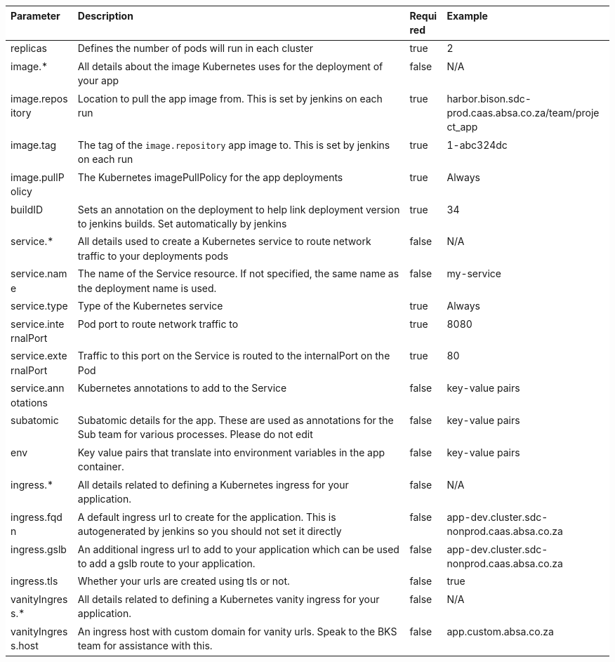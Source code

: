 | Parameter                     | Description                                                                                                             | Required | Example                                                                                           |
| :-------------                | :-------------                                                                                                          | :-----   | :------                                                                                           |
| replicas                      | Defines the number of pods will run in each cluster                                                                     | true     | 2                                                                                                 |
| image.*                       | All details about the image Kubernetes uses for the deployment of your app                                              | false    | N/A                                                                                               |
| image.repository              | Location to pull the app image from. This is set by jenkins on each run                                                 | true     | harbor.bison.sdc-prod.caas.absa.co.za/team/project_app                                            |
| image.tag                     | The tag of the `image.repository` app image to. This is set by jenkins on each run                                      | true     | 1-abc324dc                                                                                        |
| image.pullPolicy              | The Kubernetes imagePullPolicy for the app deployments                                                                  | true     | Always                                                                                            |
| buildID                       | Sets an annotation on the deployment to help link deployment version to jenkins builds. Set automatically by jenkins    | true     | 34                                                                                                |
| service.*                     | All details used to create a Kubernetes service to route network traffic to your deployments pods                       | false    | N/A                                                                                               |
| service.name                  | The name of the Service resource. If not specified, the same name as the deployment name is used.                       | false    | my-service                                                                                        |
| service.type                  | Type of the Kubernetes service                                                                                          | true     | Always                                                                                            |
| service.internalPort          | Pod port to route network traffic to                                                                                    | true     | 8080                                                                                              |
| service.externalPort          | Traffic to this port on the Service is routed to the internalPort on the Pod                                            | true     | 80                                                                                                |
| service.annotations           | Kubernetes annotations to add to the Service                                                                            | false    | key-value pairs                                                                                   |
| subatomic                     | Subatomic details for the app. These are used as annotations for the Sub team for various processes. Please do not edit | false    | key-value pairs                                                                                   |
| env                           | Key value pairs that translate into environment variables in the app container.                                         | false    | key-value pairs                                                                                   |
| ingress.*                     | All details related to defining a Kubernetes ingress for your application.                                              | false    | N/A                                                                                               |
| ingress.fqdn                  | A default ingress url to create for the application. This is autogenerated by jenkins so you should not set it directly | false    | app-dev.cluster.sdc-nonprod.caas.absa.co.za                                                       |
| ingress.gslb                  | An additional ingress url to add to your application which can be used to add a gslb route to your application.         | false    | app-dev.cluster.sdc-nonprod.caas.absa.co.za                                                       |
| ingress.tls                   | Whether your urls are created using tls or not.                                                                         | false    | true                                                                                              |
| vanityIngress.*               | All details related to defining a Kubernetes vanity ingress for your application.                                       | false    | N/A                                                                                               |
| vanityIngress.host            | An ingress host with custom domain for vanity urls. Speak to the BKS team for assistance with this.                     | false    | app.custom.absa.co.za                                                                             |